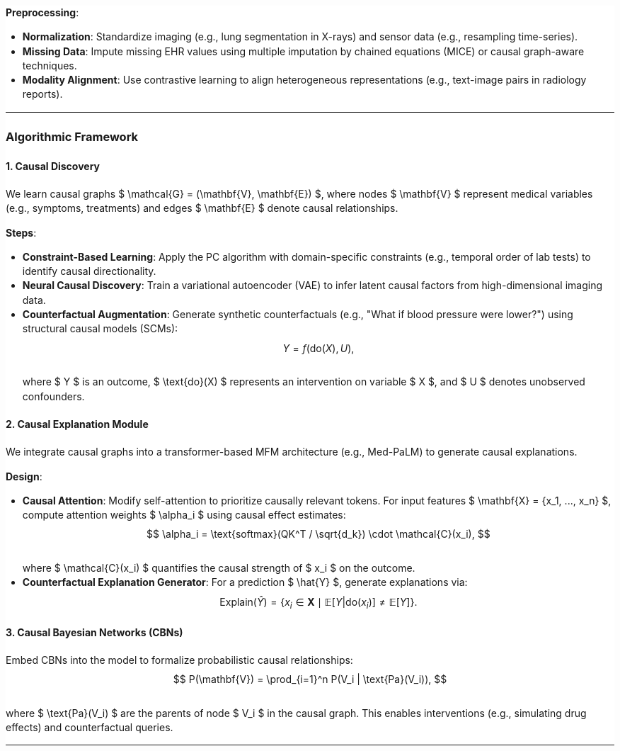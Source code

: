 **Preprocessing**:  
- **Normalization**: Standardize imaging (e.g., lung segmentation in X-rays) and sensor data (e.g., resampling time-series).  
- **Missing Data**: Impute missing EHR values using multiple imputation by chained equations (MICE) or causal graph-aware techniques.  
- **Modality Alignment**: Use contrastive learning to align heterogeneous representations (e.g., text-image pairs in radiology reports).  

---

### Algorithmic Framework  

#### 1. Causal Discovery  
We learn causal graphs $ \mathcal{G} = (\mathbf{V}, \mathbf{E}) $, where nodes $ \mathbf{V} $ represent medical variables (e.g., symptoms, treatments) and edges $ \mathbf{E} $ denote causal relationships.  

**Steps**:  
- **Constraint-Based Learning**: Apply the PC algorithm with domain-specific constraints (e.g., temporal order of lab tests) to identify causal directionality.  
- **Neural Causal Discovery**: Train a variational autoencoder (VAE) to infer latent causal factors from high-dimensional imaging data.  
- **Counterfactual Augmentation**: Generate synthetic counterfactuals (e.g., "What if blood pressure were lower?") using structural causal models (SCMs):  
  $$
  Y = f(\text{do}(X), U),
  $$  
  where $ Y $ is an outcome, $ \text{do}(X) $ represents an intervention on variable $ X $, and $ U $ denotes unobserved confounders.  

#### 2. Causal Explanation Module  
We integrate causal graphs into a transformer-based MFM architecture (e.g., Med-PaLM) to generate causal explanations.  

**Design**:  
- **Causal Attention**: Modify self-attention to prioritize causally relevant tokens. For input features $ \mathbf{X} = \{x_1, ..., x_n\} $, compute attention weights $ \alpha_i $ using causal effect estimates:  
  $$
  \alpha_i = \text{softmax}(QK^T / \sqrt{d_k}) \cdot \mathcal{C}(x_i),
  $$  
  where $ \mathcal{C}(x_i) $ quantifies the causal strength of $ x_i $ on the outcome.  
- **Counterfactual Explanation Generator**: For a prediction $ \hat{Y} $, generate explanations via:  
  $$
  \text{Explain}(\hat{Y}) = \left\{x_i \in \mathbf{X} \mid \mathbb{E}[Y | \text{do}(x_i)] \neq \mathbb{E}[Y]\right\}.
  $$  

#### 3. Causal Bayesian Networks (CBNs)  
Embed CBNs into the model to formalize probabilistic causal relationships:  
$$
P(\mathbf{V}) = \prod_{i=1}^n P(V_i | \text{Pa}(V_i)),
$$  
where $ \text{Pa}(V_i) $ are the parents of node $ V_i $ in the causal graph. This enables interventions (e.g., simulating drug effects) and counterfactual queries.  

---